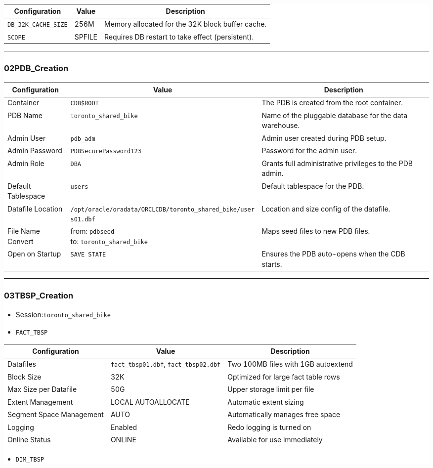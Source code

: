 | Configuration       | Value  | Description                                      |
| ------------------- | ------ | ------------------------------------------------ |
| `DB_32K_CACHE_SIZE` | 256M   | Memory allocated for the 32K block buffer cache. |
| `SCOPE`             | SPFILE | Requires DB restart to take effect (persistent). |

---

### 02PDB_Creation

| Configuration      | Value                                                         | Description                                             |
| ------------------ | ------------------------------------------------------------- | ------------------------------------------------------- |
| Container          | `CDB$ROOT`                                                    | The PDB is created from the root container.             |
| PDB Name           | `toronto_shared_bike`                                         | Name of the pluggable database for the data warehouse.  |
| Admin User         | `pdb_adm`                                                     | Admin user created during PDB setup.                    |
| Admin Password     | `PDBSecurePassword123`                                        | Password for the admin user.                            |
| Admin Role         | `DBA`                                                         | Grants full administrative privileges to the PDB admin. |
| Default Tablespace | `users`                                                       | Default tablespace for the PDB.                         |
| Datafile Location  | `/opt/oracle/oradata/ORCLCDB/toronto_shared_bike/users01.dbf` | Location and size config of the datafile.               |
| File Name Convert  | from: `pdbseed`<br>to: `toronto_shared_bike`                  | Maps seed files to new PDB files.                       |
| Open on Startup    | `SAVE STATE`                                                  | Ensures the PDB auto-opens when the CDB starts.         |

---

### 03TBSP_Creation

- Session:`toronto_shared_bike`

- `FACT_TBSP`

| Configuration            | Value                                | Description                         |
| ------------------------ | ------------------------------------ | ----------------------------------- |
| Datafiles                | `fact_tbsp01.dbf`, `fact_tbsp02.dbf` | Two 100MB files with 1GB autoextend |
| Block Size               | 32K                                  | Optimized for large fact table rows |
| Max Size per Datafile    | 50G                                  | Upper storage limit per file        |
| Extent Management        | LOCAL AUTOALLOCATE                   | Automatic extent sizing             |
| Segment Space Management | AUTO                                 | Automatically manages free space    |
| Logging                  | Enabled                              | Redo logging is turned on           |
| Online Status            | ONLINE                               | Available for use immediately       |

- `DIM_TBSP`
